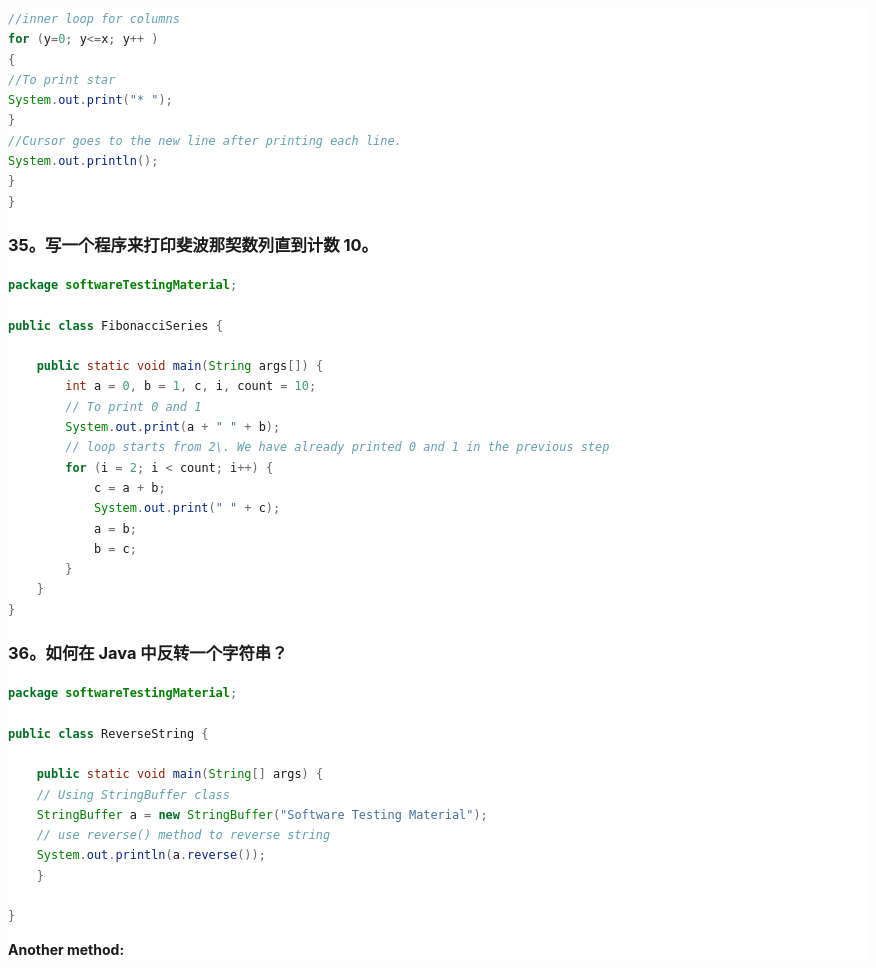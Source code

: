 ```java
//inner loop for columns 
for (y=0; y<=x; y++ ) 
{ 
//To print star 
System.out.print("* "); 
} 
//Cursor goes to the new line after printing each line.
System.out.println(); 
} 
}
```

### 35。写一个程序来打印斐波那契数列直到计数 10。

```java
package softwareTestingMaterial;

public class FibonacciSeries {

	public static void main(String args[]) {
		int a = 0, b = 1, c, i, count = 10;
		// To print 0 and 1
		System.out.print(a + " " + b);
		// loop starts from 2\. We have already printed 0 and 1 in the previous step
		for (i = 2; i < count; i++) {
			c = a + b;
			System.out.print(" " + c);
			a = b;
			b = c;
		}
	}
}
```

### 36。如何在 Java 中反转一个字符串？

```java
package softwareTestingMaterial;

public class ReverseString {

	public static void main(String[] args) {
	// Using StringBuffer class
	StringBuffer a = new StringBuffer("Software Testing Material");
	// use reverse() method to reverse string
	System.out.println(a.reverse());
	}

}
```

**Another method:**
